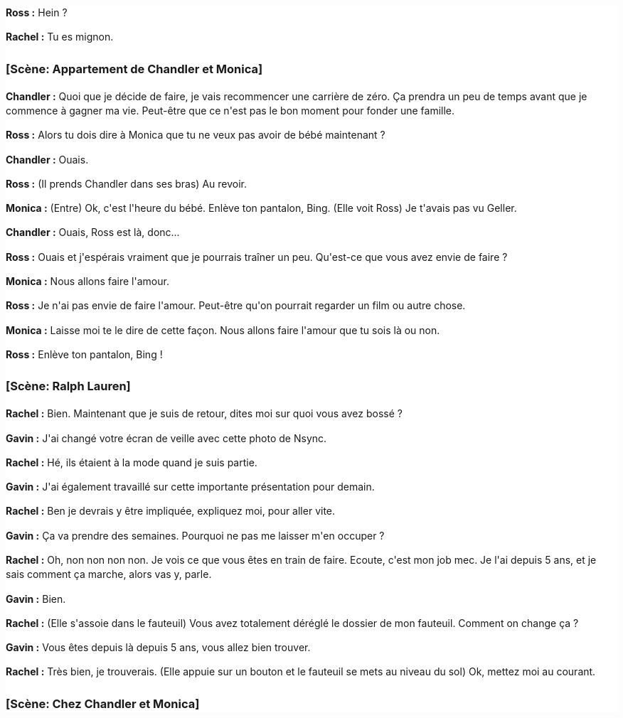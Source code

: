 **Ross :** Hein ?

**Rachel :** Tu es mignon.

### [Scène: Appartement de Chandler et Monica]

**Chandler :** Quoi que je décide de faire, je vais recommencer une carrière de zéro. Ça prendra un peu de temps avant que je commence à gagner ma vie. Peut-être que ce n'est pas le bon moment pour fonder une famille.

**Ross :** Alors tu dois dire à Monica que tu ne veux pas avoir de bébé maintenant ?

**Chandler :** Ouais.

**Ross :** (Il prends Chandler dans ses bras) Au revoir.

**Monica :** (Entre) Ok, c'est l'heure du bébé. Enlève ton pantalon, Bing. (Elle voit Ross) Je t'avais pas vu Geller.

**Chandler :** Ouais, Ross est là, donc...

**Ross :** Ouais et j'espérais vraiment que je pourrais traîner un peu. Qu'est-ce que vous avez envie de faire ?

**Monica :** Nous allons faire l'amour.

**Ross :** Je n'ai pas envie de faire l'amour. Peut-être qu'on pourrait regarder un film ou autre chose.

**Monica :** Laisse moi te le dire de cette façon. Nous allons faire l'amour que tu sois là ou non.

**Ross :** Enlève ton pantalon, Bing !

### [Scène: Ralph Lauren]

**Rachel :** Bien. Maintenant que je suis de retour, dites moi sur quoi vous avez bossé ?

**Gavin :** J'ai changé votre écran de veille avec cette photo de Nsync.

**Rachel :** Hé, ils étaient à la mode quand je suis partie.

**Gavin :** J'ai également travaillé sur cette importante présentation pour demain.

**Rachel :** Ben je devrais y être impliquée, expliquez moi, pour aller vite.

**Gavin :** Ça va prendre des semaines. Pourquoi ne pas me laisser m'en occuper ?

**Rachel :** Oh, non non non non. Je vois ce que vous êtes en train de faire. Ecoute, c'est mon job mec. Je l'ai depuis 5 ans, et je sais comment ça marche, alors vas y, parle.

**Gavin :** Bien.

**Rachel :** (Elle s'assoie dans le fauteuil) Vous avez totalement déréglé le dossier de mon fauteuil. Comment on change ça ?

**Gavin :** Vous êtes depuis là depuis 5 ans, vous allez bien trouver.

**Rachel :** Très bien, je trouverais. (Elle appuie sur un bouton et le fauteuil se mets au niveau du sol) Ok, mettez moi au courant.

### [Scène: Chez Chandler et Monica]
